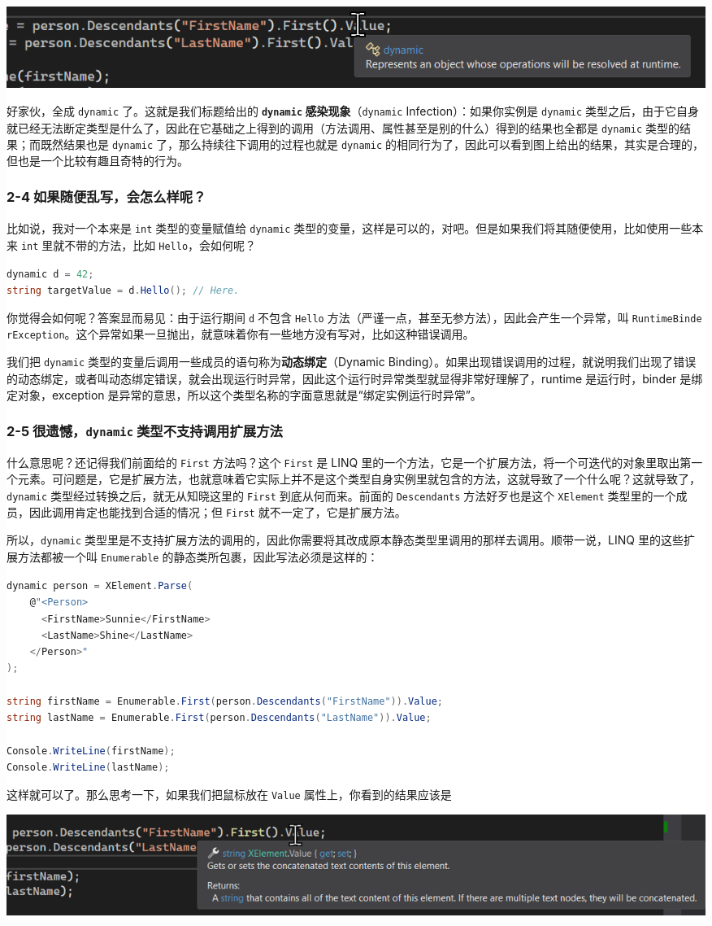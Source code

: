 ![](pic/114/114-07.png)

好家伙，全成 `dynamic` 了。这就是我们标题给出的 **`dynamic` 感染现象**（`dynamic` Infection）：如果你实例是 `dynamic` 类型之后，由于它自身就已经无法断定类型是什么了，因此在它基础之上得到的调用（方法调用、属性甚至是别的什么）得到的结果也全都是 `dynamic` 类型的结果；而既然结果也是 `dynamic` 了，那么持续往下调用的过程也就是 `dynamic` 的相同行为了，因此可以看到图上给出的结果，其实是合理的，但也是一个比较有趣且奇特的行为。

### 2-4 如果随便乱写，会怎么样呢？

比如说，我对一个本来是 `int` 类型的变量赋值给 `dynamic` 类型的变量，这样是可以的，对吧。但是如果我们将其随便使用，比如使用一些本来 `int` 里就不带的方法，比如 `Hello`，会如何呢？

```csharp
dynamic d = 42;
string targetValue = d.Hello(); // Here.
```

你觉得会如何呢？答案显而易见：由于运行期间 `d` 不包含 `Hello` 方法（严谨一点，甚至无参方法），因此会产生一个异常，叫 `RuntimeBinderException`。这个异常如果一旦抛出，就意味着你有一些地方没有写对，比如这种错误调用。

我们把 `dynamic` 类型的变量后调用一些成员的语句称为**动态绑定**（Dynamic Binding）。如果出现错误调用的过程，就说明我们出现了错误的动态绑定，或者叫动态绑定错误，就会出现运行时异常，因此这个运行时异常类型就显得非常好理解了，runtime 是运行时，binder 是绑定对象，exception 是异常的意思，所以这个类型名称的字面意思就是“绑定实例运行时异常”。

### 2-5 很遗憾，`dynamic` 类型不支持调用扩展方法

什么意思呢？还记得我们前面给的 `First` 方法吗？这个 `First` 是 LINQ 里的一个方法，它是一个扩展方法，将一个可迭代的对象里取出第一个元素。可问题是，它是扩展方法，也就意味着它实际上并不是这个类型自身实例里就包含的方法，这就导致了一个什么呢？这就导致了，`dynamic` 类型经过转换之后，就无从知晓这里的 `First` 到底从何而来。前面的 `Descendants` 方法好歹也是这个 `XElement` 类型里的一个成员，因此调用肯定也能找到合适的情况；但 `First` 就不一定了，它是扩展方法。

所以，`dynamic` 类型里是不支持扩展方法的调用的，因此你需要将其改成原本静态类型里调用的那样去调用。顺带一说，LINQ 里的这些扩展方法都被一个叫 `Enumerable` 的静态类所包裹，因此写法必须是这样的：

```csharp
dynamic person = XElement.Parse(
    @"<Person>
      <FirstName>Sunnie</FirstName>
      <LastName>Shine</LastName>
    </Person>"
);

string firstName = Enumerable.First(person.Descendants("FirstName")).Value;
string lastName = Enumerable.First(person.Descendants("LastName")).Value;

Console.WriteLine(firstName);
Console.WriteLine(lastName);
```

这样就可以了。那么思考一下，如果我们把鼠标放在 `Value` 属性上，你看到的结果应该是

![](pic/114/114-04.png)
